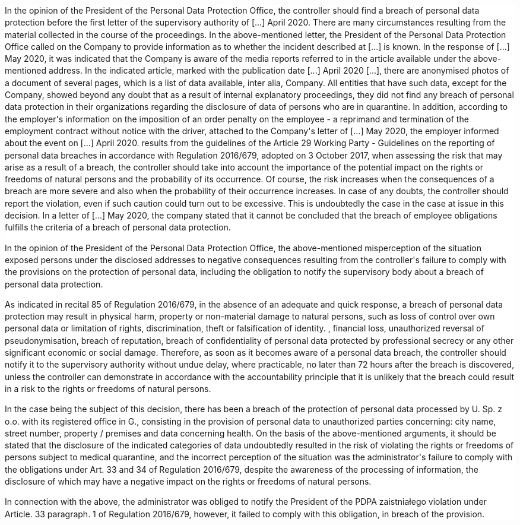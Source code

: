 In the opinion of the President of the Personal Data Protection Office, the controller should find a breach of personal data protection before the first letter of the supervisory authority of \[...\] April 2020. There are many circumstances resulting from the material collected in the course of the proceedings. In the above-mentioned letter, the President of the Personal Data Protection Office called on the Company to provide information as to whether the incident described at \[...\] is known. In the response of \[...\] May 2020, it was indicated that the Company is aware of the media reports referred to in the article available under the above-mentioned address. In the indicated article, marked with the publication date \[...\] April 2020 \[...\], there are anonymised photos of a document of several pages, which is a list of data available, inter alia, Company. All entities that have such data, except for the Company, showed beyond any doubt that as a result of internal explanatory proceedings, they did not find any breach of personal data protection in their organizations regarding the disclosure of data of persons who are in quarantine. In addition, according to the employer's information on the imposition of an order penalty on the employee - a reprimand and termination of the employment contract without notice with the driver, attached to the Company's letter of \[...\] May 2020, the employer informed about the event on \[...\] April 2020. results from the guidelines of the Article 29 Working Party - Guidelines on the reporting of personal data breaches in accordance with Regulation 2016/679, adopted on 3 October 2017, when assessing the risk that may arise as a result of a breach, the controller should take into account the importance of the potential impact on the rights or freedoms of natural persons and the probability of its occurrence. Of course, the risk increases when the consequences of a breach are more severe and also when the probability of their occurrence increases. In case of any doubts, the controller should report the violation, even if such caution could turn out to be excessive. This is undoubtedly the case in the case at issue in this decision. In a letter of \[...\] May 2020, the company stated that it cannot be concluded that the breach of employee obligations fulfills the criteria of a breach of personal data protection.                              

In the opinion of the President of the Personal Data Protection Office, the above-mentioned misperception of the situation exposed persons under the disclosed addresses to negative consequences resulting from the controller's failure to comply with the provisions on the protection of personal data, including the obligation to notify the supervisory body about a breach of personal data protection.     

As indicated in recital 85 of Regulation 2016/679, in the absence of an adequate and quick response, a breach of personal data protection may result in physical harm, property or non-material damage to natural persons, such as loss of control over own personal data or limitation of rights, discrimination, theft or falsification of identity. , financial loss, unauthorized reversal of pseudonymisation, breach of reputation, breach of confidentiality of personal data protected by professional secrecy or any other significant economic or social damage. Therefore, as soon as it becomes aware of a personal data breach, the controller should notify it to the supervisory authority without undue delay, where practicable, no later than 72 hours after the breach is discovered, unless the controller can demonstrate in accordance with the accountability principle that it is unlikely that the breach could result in a risk to the rights or freedoms of natural persons.     

In the case being the subject of this decision, there has been a breach of the protection of personal data processed by U. Sp. z o.o. with its registered office in G., consisting in the provision of personal data to unauthorized parties concerning: city name, street number, property / premises and data concerning health. On the basis of the above-mentioned arguments, it should be stated that the disclosure of the indicated categories of data undoubtedly resulted in the risk of violating the rights or freedoms of persons subject to medical quarantine, and the incorrect perception of the situation was the administrator's failure to comply with the obligations under Art. 33 and 34 of Regulation 2016/679, despite the awareness of the processing of information, the disclosure of which may have a negative impact on the rights or freedoms of natural persons.       

In connection with the above, the administrator was obliged to notify the President of the PDPA zaistniałego violation under Article. 33 paragraph. 1 of Regulation 2016/679, however, it failed to comply with this obligation, in breach of the provision.    

